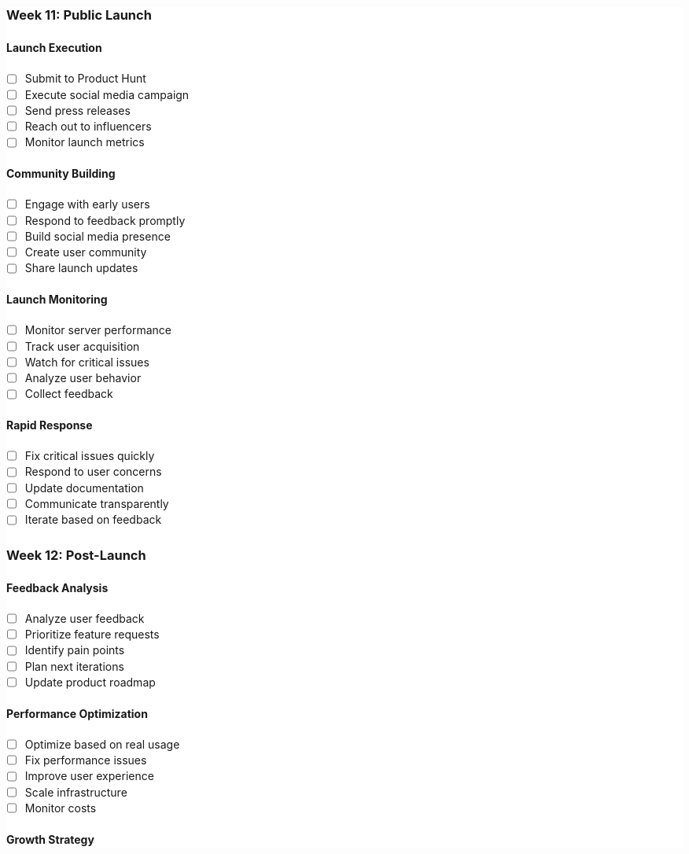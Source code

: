 ### Week 11: Public Launch

#### Launch Execution

- [ ] Submit to Product Hunt
- [ ] Execute social media campaign
- [ ] Send press releases
- [ ] Reach out to influencers
- [ ] Monitor launch metrics

#### Community Building

- [ ] Engage with early users
- [ ] Respond to feedback promptly
- [ ] Build social media presence
- [ ] Create user community
- [ ] Share launch updates

#### Launch Monitoring

- [ ] Monitor server performance
- [ ] Track user acquisition
- [ ] Watch for critical issues
- [ ] Analyze user behavior
- [ ] Collect feedback

#### Rapid Response

- [ ] Fix critical issues quickly
- [ ] Respond to user concerns
- [ ] Update documentation
- [ ] Communicate transparently
- [ ] Iterate based on feedback

### Week 12: Post-Launch

#### Feedback Analysis

- [ ] Analyze user feedback
- [ ] Prioritize feature requests
- [ ] Identify pain points
- [ ] Plan next iterations
- [ ] Update product roadmap

#### Performance Optimization

- [ ] Optimize based on real usage
- [ ] Fix performance issues
- [ ] Improve user experience
- [ ] Scale infrastructure
- [ ] Monitor costs

#### Growth Strategy
